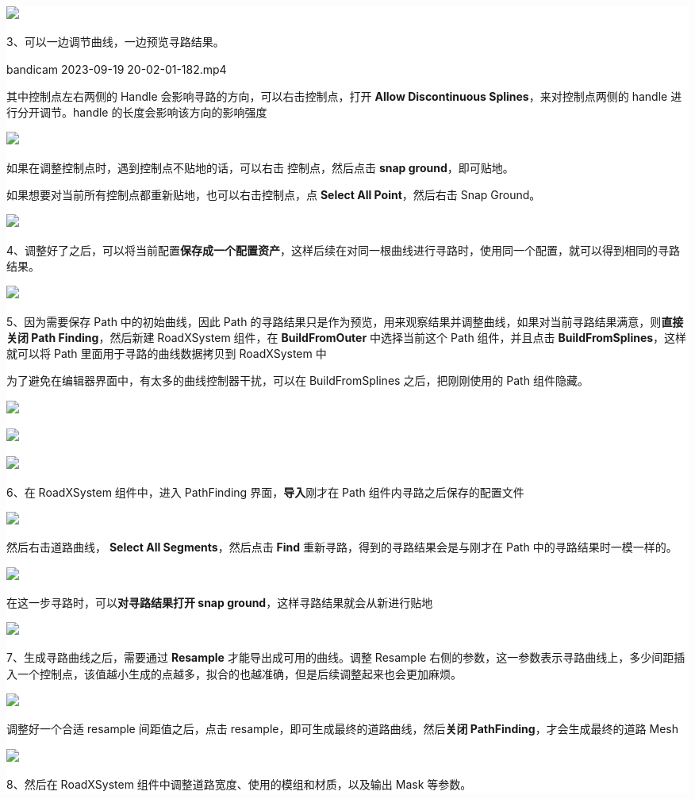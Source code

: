 ![](https://raw.githubusercontent.com/wanlilu/imgBed/main/1704698750-5ef4d36c10d6d34b9f66478343677675.png)

3、可以一边调节曲线，一边预览寻路结果。

bandicam 2023-09-19 20-02-01-182.mp4

其中控制点左右两侧的 Handle 会影响寻路的方向，可以右击控制点，打开 **Allow Discontinuous Splines**，来对控制点两侧的 handle 进行分开调节。handle 的长度会影响该方向的影响强度

![](https://raw.githubusercontent.com/wanlilu/imgBed/main/1704698750-32fb5da917ed7a94aee1c87aa78b4822.png)

如果在调整控制点时，遇到控制点不贴地的话，可以右击 控制点，然后点击 **snap ground**，即可贴地。

如果想要对当前所有控制点都重新贴地，也可以右击控制点，点 **Select All Point**，然后右击 Snap Ground。

![](https://raw.githubusercontent.com/wanlilu/imgBed/main/1704698750-5901ecf10f947d404f2f314fa5e5d5cb.png)

4、调整好了之后，可以将当前配置**保存成一个配置资产**，这样后续在对同一根曲线进行寻路时，使用同一个配置，就可以得到相同的寻路结果。

![](https://raw.githubusercontent.com/wanlilu/imgBed/main/1704698750-d3d079f68efc40d73ce710ef783db694.png)

5、因为需要保存 Path 中的初始曲线，因此 Path 的寻路结果只是作为预览，用来观察结果并调整曲线，如果对当前寻路结果满意，则**直接关闭 Path Finding**，然后新建 RoadXSystem 组件，在 **BuildFromOuter** 中选择当前这个 Path 组件，并且点击 **BuildFromSplines**，这样就可以将 Path 里面用于寻路的曲线数据拷贝到 RoadXSystem 中

为了避免在编辑器界面中，有太多的曲线控制器干扰，可以在 BuildFromSplines 之后，把刚刚使用的 Path 组件隐藏。

![](https://raw.githubusercontent.com/wanlilu/imgBed/main/1704698750-b2cbbd7ce530f7f5df72a8d3ab980c6b.png)

![](https://raw.githubusercontent.com/wanlilu/imgBed/main/1704698750-ee48afacdfe95210f5d18d431ac19062.png)

![](https://raw.githubusercontent.com/wanlilu/imgBed/main/1704698750-5ef415f1b9d5fce51a197bd607a21011.png)

6、在 RoadXSystem 组件中，进入 PathFinding 界面，**导入**刚才在 Path 组件内寻路之后保存的配置文件

![](https://raw.githubusercontent.com/wanlilu/imgBed/main/1704698750-c1c03aa3a04b30cf0124df388922badb.png)

然后右击道路曲线， **Select All Segments**，然后点击 **Find** 重新寻路，得到的寻路结果会是与刚才在 Path 中的寻路结果时一模一样的。

![](https://raw.githubusercontent.com/wanlilu/imgBed/main/1704698750-cc5569c834f9c90df52d0a08faedce07.png)

在这一步寻路时，可以**对寻路结果打开 snap ground**，这样寻路结果就会从新进行贴地

![](https://raw.githubusercontent.com/wanlilu/imgBed/main/1704698750-a9afba5128abd9c000064045fe9faaf1.png)

7、生成寻路曲线之后，需要通过 **Resample** 才能导出成可用的曲线。调整 Resample 右侧的参数，这一参数表示寻路曲线上，多少间距插入一个控制点，该值越小生成的点越多，拟合的也越准确，但是后续调整起来也会更加麻烦。

![](https://raw.githubusercontent.com/wanlilu/imgBed/main/1704698750-60f666b7c7c3542e3a37fd9992e45a9f.png)

调整好一个合适 resample 间距值之后，点击 resample，即可生成最终的道路曲线，然后**关闭 PathFinding**，才会生成最终的道路 Mesh

![](https://raw.githubusercontent.com/wanlilu/imgBed/main/1704698750-c53d17585e5015c0c88e1e9f60269258.png)

8、然后在 RoadXSystem 组件中调整道路宽度、使用的模组和材质，以及输出 Mask 等参数。
